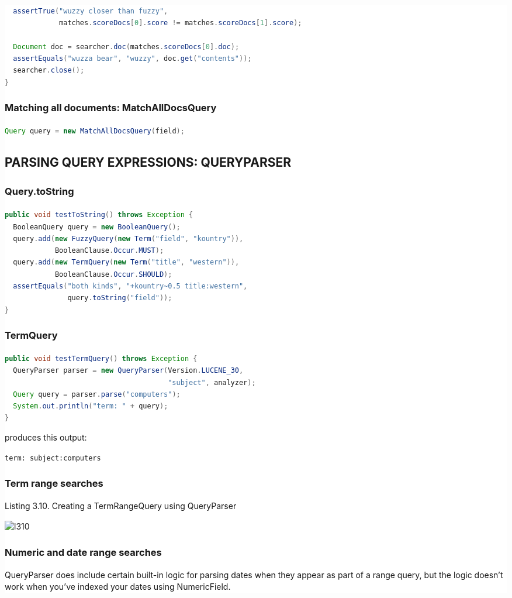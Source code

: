 ```java
  assertTrue("wuzzy closer than fuzzy",
             matches.scoreDocs[0].score != matches.scoreDocs[1].score);

  Document doc = searcher.doc(matches.scoreDocs[0].doc);
  assertEquals("wuzza bear", "wuzzy", doc.get("contents"));
  searcher.close();
}
```

### Matching all documents: MatchAllDocsQuery
```java
Query query = new MatchAllDocsQuery(field);
```

## PARSING QUERY EXPRESSIONS: QUERYPARSER
### Query.toString
```java
public void testToString() throws Exception {
  BooleanQuery query = new BooleanQuery();
  query.add(new FuzzyQuery(new Term("field", "kountry")),
            BooleanClause.Occur.MUST);
  query.add(new TermQuery(new Term("title", "western")),
            BooleanClause.Occur.SHOULD);
  assertEquals("both kinds", "+kountry~0.5 title:western",
               query.toString("field"));
}
```

### TermQuery
```java
public void testTermQuery() throws Exception {
  QueryParser parser = new QueryParser(Version.LUCENE_30,
                                       "subject", analyzer);
  Query query = parser.parse("computers");
  System.out.println("term: " + query);
}
```

produces this output:

```
term: subject:computers
```

### Term range searches
Listing 3.10. Creating a TermRangeQuery using QueryParser

![l310](https://www.safaribooksonline.com/library/view/lucene-in-action/9781933988177/103fig01_alt.jpg)

### Numeric and date range searches
QueryParser does include certain built-in logic for parsing dates when they appear as part of a range query, but the logic doesn’t work when you’ve indexed your dates using NumericField.
